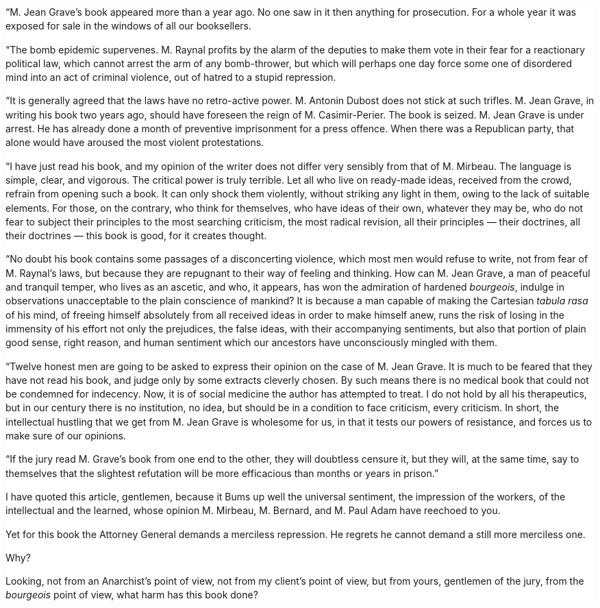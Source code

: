 “M. Jean Grave’s book appeared more than a year ago. No one saw in it then anything for prosecution. For a whole year it was exposed for sale in the windows of all our booksellers.

“The bomb epidemic supervenes. M. Raynal profits by the alarm of the deputies to make them vote in their fear for a reactionary political law, which cannot arrest the arm of any bomb-thrower, but which will perhaps one day force some one of disordered mind into an act of criminal violence, out of hatred to a stupid repression.

“It is generally agreed that the laws have no retro-active power. M. Antonin Dubost does not stick at such trifles. M. Jean Grave, in writing his book two years ago, should have foreseen the reign of M. Casimir-Perier. The book is seized. M. Jean Grave is under arrest. He has already done a month of preventive imprisonment for a press offence. When there was a Republican party, that alone would have aroused the most violent protestations.

“I have just read his book, and my opinion of the writer does not differ very sensibly from that of M. Mirbeau. The language is simple, clear, and vigorous. The critical power is truly terrible. Let all who live on ready-made ideas, received from the crowd, refrain from opening such a book. It can only shock them violently, without striking any light in them, owing to the lack of suitable elements. For those, on the contrary, who think for themselves, who have ideas of their own, whatever they may be, who do not fear to subject their principles to the most searching criticism, the most radical revision, all their principles — their doctrines, all their doctrines — this book is good, for it creates thought.

“No doubt his book contains some passages of a disconcerting violence, which most men would refuse to write, not from fear of M. Raynal’s laws, but because they are repugnant to their way of feeling and thinking. How can M. Jean Grave, a man of peaceful and tranquil temper, who lives as an ascetic, and who, it appears, has won the admiration of hardened *bourgeois*, indulge in observations unacceptable to the plain conscience of mankind? It is because a man capable of making the Cartesian *tabula rasa* of his mind, of freeing himself absolutely from all received ideas in order to make himself anew, runs the risk of losing in the immensity of his effort not only the prejudices, the false ideas, with their accompanying sentiments, but also that portion of plain good sense, right reason, and human sentiment which our ancestors have unconsciously mingled with them.

“Twelve honest men are going to be asked to express their opinion on the case of M. Jean Grave. It is much to be feared that they have not read his book, and judge only by some extracts cleverly chosen. By such means there is no medical book that could not be condemned for indecency. Now, it is of social medicine the author has attempted to treat. I do not hold by all his therapeutics, but in our century there is no institution, no idea, but should be in a condition to face criticism, every criticism. In short, the intellectual hustling that we get from M. Jean Grave is wholesome for us, in that it tests our powers of resistance, and forces us to make sure of our opinions.

“If the jury read M. Grave’s book from one end to the other, they will doubtless censure it, but they will, at the same time, say to themselves that the slightest refutation will be more efficacious than months or years in prison.”

I have quoted this article, gentlemen, because it Bums up well the universal sentiment, the impression of the workers, of the intellectual and the learned, whose opinion M. Mirbeau, M. Bernard, and M. Paul Adam have reechoed to you.

Yet for this book the Attorney General demands a merciless repression. He regrets he cannot demand a still more merciless one.

Why?

Looking, not from an Anarchist’s point of view, not from my client’s point of view, but from yours, gentlemen of the jury, from the *bourgeois* point of view, what harm has this book done?
